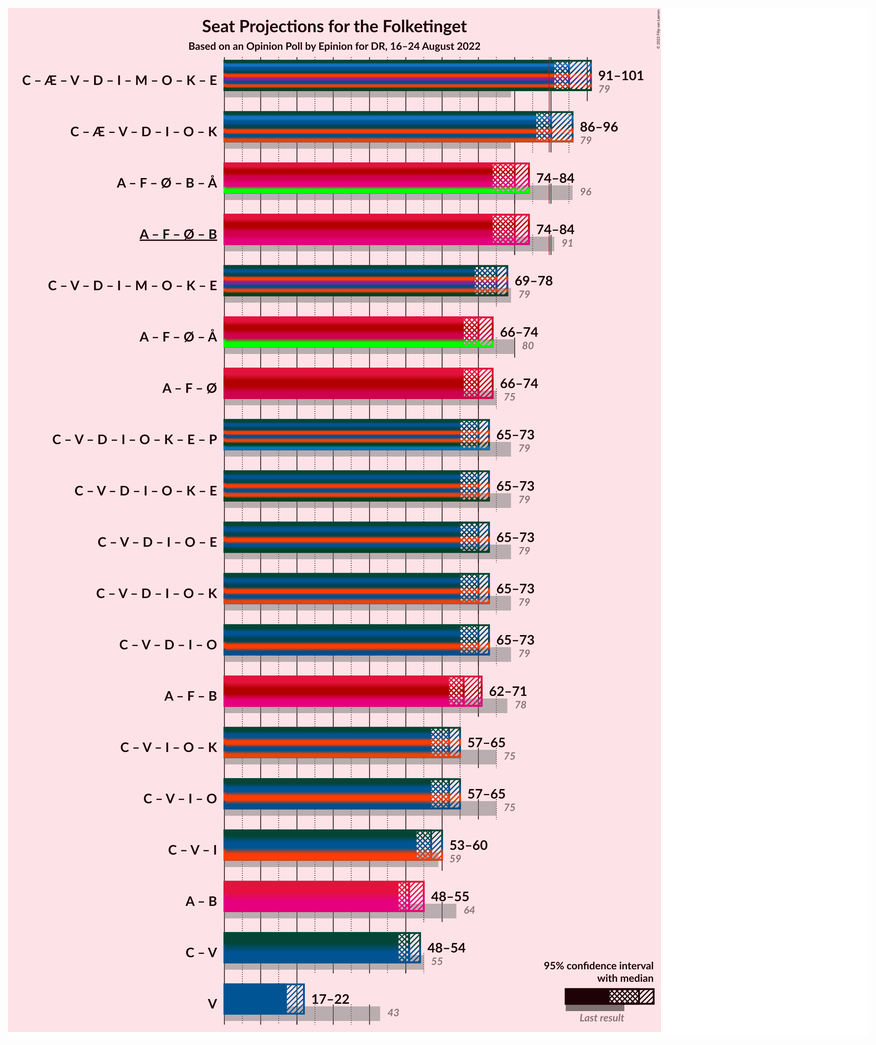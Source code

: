 ![Graph with coalitions seats not yet produced](2022-08-24-Epinion-coalitions-seats.png "Coalitions Seats")
